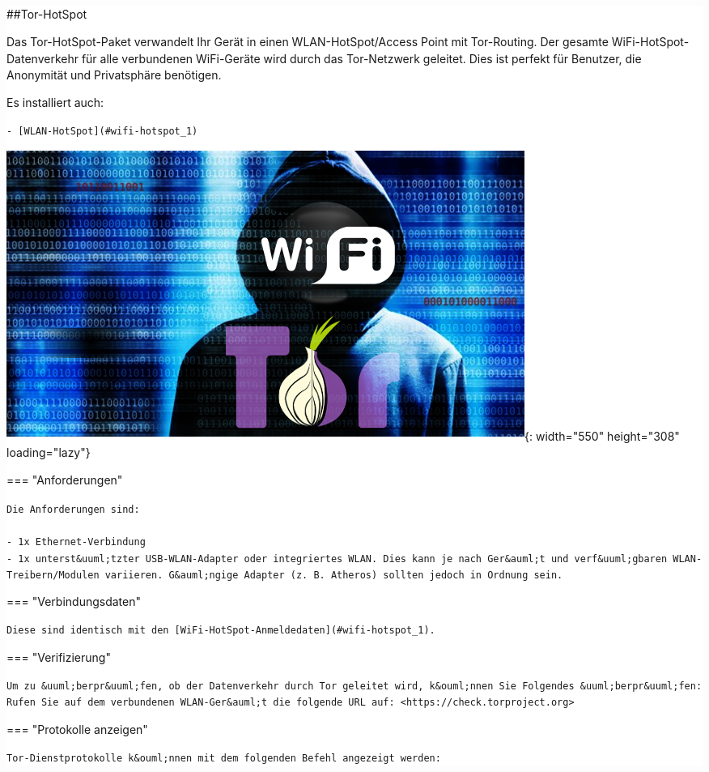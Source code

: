 <iframe src="https://www.youtube-nocookie.com/embed/3ZROq90tM_s?rel=0" frameborder="0" allow="fullscreen" width="560" height="315" loading="lazy" ></iframe>

##Tor-HotSpot

Das Tor-HotSpot-Paket verwandelt Ihr Ger&auml;t in einen WLAN-HotSpot/Access Point mit Tor-Routing. Der gesamte WiFi-HotSpot-Datenverkehr f&uuml;r alle verbundenen WiFi-Ger&auml;te wird durch das Tor-Netzwerk geleitet.
Dies ist perfekt f&uuml;r Benutzer, die Anonymit&auml;t und Privatsph&auml;re ben&ouml;tigen.

Es installiert auch:

    - [WLAN-HotSpot](#wifi-hotspot_1)

![DietPi WLAN-Hotspot-Tor](../assets/images/dietpi-software-advanced-networking-torhotspot.png){: width="550" height="308" loading="lazy"}

=== "Anforderungen"

    Die Anforderungen sind:

    - 1x Ethernet-Verbindung
    - 1x unterst&uuml;tzter USB-WLAN-Adapter oder integriertes WLAN. Dies kann je nach Ger&auml;t und verf&uuml;gbaren WLAN-Treibern/Modulen variieren. G&auml;ngige Adapter (z. B. Atheros) sollten jedoch in Ordnung sein.

=== "Verbindungsdaten"

    Diese sind identisch mit den [WiFi-HotSpot-Anmeldedaten](#wifi-hotspot_1).

=== "Verifizierung"

    Um zu &uuml;berpr&uuml;fen, ob der Datenverkehr durch Tor geleitet wird, k&ouml;nnen Sie Folgendes &uuml;berpr&uuml;fen:
    Rufen Sie auf dem verbundenen WLAN-Ger&auml;t die folgende URL auf: <https://check.torproject.org>

=== "Protokolle anzeigen"

    Tor-Dienstprotokolle k&ouml;nnen mit dem folgenden Befehl angezeigt werden:
